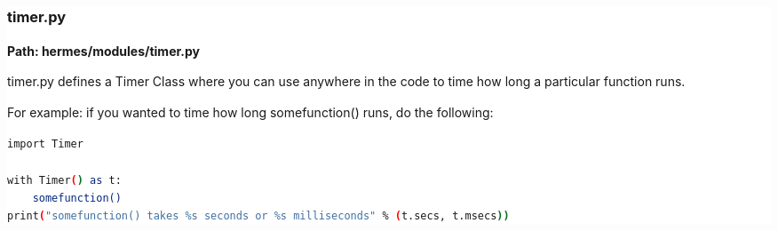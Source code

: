 ### timer.py

**Path: hermes/modules/timer.py**

timer.py defines a Timer Class where you can use anywhere in the code to time how long a particular function runs.

For example: if you wanted to time how long somefunction() runs, do the following:
```bash
import Timer

with Timer() as t:
    somefunction()
print("somefunction() takes %s seconds or %s milliseconds" % (t.secs, t.msecs))
```
